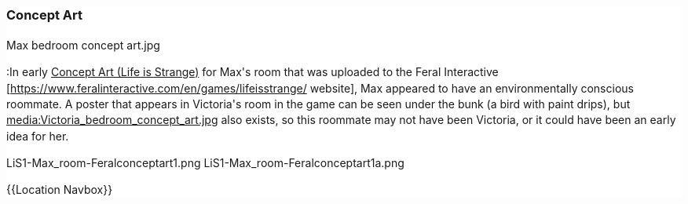 ### Concept Art

Max bedroom concept art.jpg

:In early [Concept Art (Life is Strange)](concept_art.md) for Max's room that was uploaded to the Feral Interactive [https://www.feralinteractive.com/en/games/lifeisstrange/ website], Max appeared to have an environmentally conscious roommate. A poster that appears in Victoria's room in the game can be seen under the bunk (a bird with paint drips), but [media:Victoria_bedroom_concept_art.jpg](concept_art_for_victoria_s_room.md) also exists, so this roommate may not have been Victoria, or it could have been an early idea for her.

LiS1-Max_room-Feralconceptart1.png
LiS1-Max_room-Feralconceptart1a.png

{{Location Navbox}}

